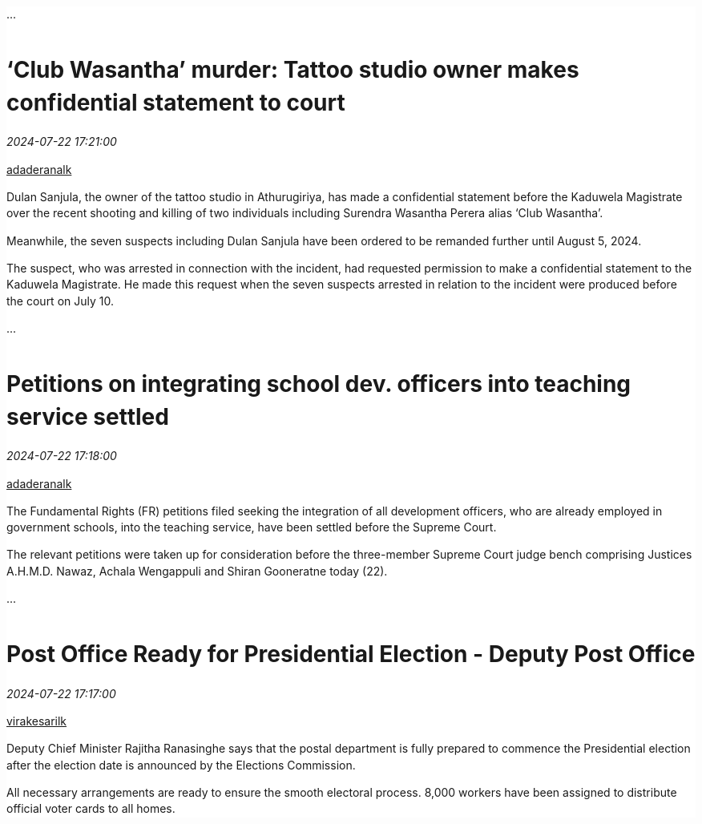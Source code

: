 ...



# ‘Club Wasantha’ murder: Tattoo studio owner makes confidential statement to court

*2024-07-22 17:21:00*

[adaderanalk](https://www.adaderana.lk/news/100705/club-wasantha-murder-tattoo-studio-owner-makes-confidential-statement-to-court)

Dulan Sanjula, the owner of the tattoo studio in Athurugiriya, has made a confidential statement before the Kaduwela Magistrate over the recent shooting and killing of two individuals including Surendra Wasantha Perera alias ‘Club Wasantha’.

Meanwhile, the seven suspects including Dulan Sanjula have been ordered to be remanded further until August 5, 2024.

The suspect, who was arrested in connection with the incident, had requested permission to make a confidential statement to the Kaduwela Magistrate. He made this request when the seven suspects arrested in relation to the incident were produced before the court on July 10.

...



# Petitions on integrating school dev. officers into teaching service settled

*2024-07-22 17:18:00*

[adaderanalk](https://www.adaderana.lk/news/100704/petitions-on-integrating-school-dev-officers-into-teaching-service-settled-)

The Fundamental Rights (FR) petitions filed seeking the integration of all development officers, who are already employed in government schools, into the teaching service, have been settled before the Supreme Court.

The relevant petitions were taken up for consideration before the three-member Supreme Court judge bench comprising Justices A.H.M.D. Nawaz, Achala Wengappuli and Shiran Gooneratne today (22).

...



# Post Office Ready for Presidential Election - Deputy Post Office

*2024-07-22 17:17:00*

[virakesarilk](https://www.virakesari.lk/article/189103)

Deputy Chief Minister Rajitha Ranasinghe says that the postal department is fully prepared to commence the Presidential election after the election date is announced by the Elections Commission.

All necessary arrangements are ready to ensure the smooth electoral process. 8,000 workers have been assigned to distribute official voter cards to all homes.

